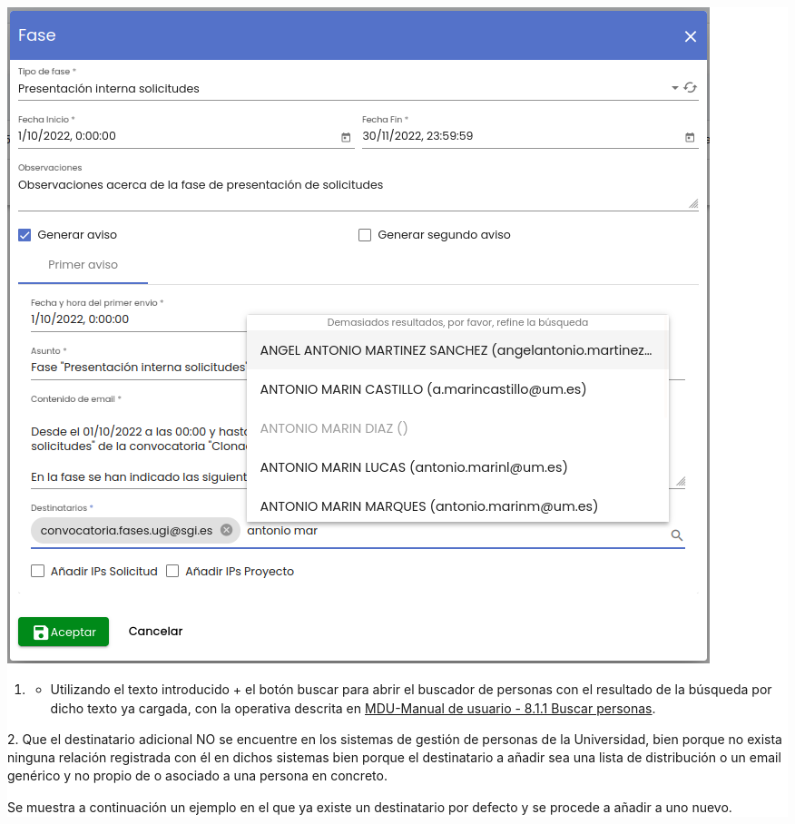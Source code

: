 ![](/attachments/597853742/597882371.png)

1. * Utilizando el texto introducido \+ el botón buscar para abrir el buscador de personas con el resultado de la búsqueda por dicho texto ya cargada, con la operativa descrita en [MDU\-Manual de usuario \- 8\.1\.1 Buscar personas](/hercules/sgi-sistema-de-gestion-de-investigacion/mdu-manual-de-usuario/index.md#MDUManualdeusuario-8.1.1Buscarpersonas "/hercules/sgi-sistema-de-gestion-de-investigacion/mdu-manual-de-usuario/index.md#MDUManualdeusuario-8.1.1Buscarpersonas").

2\. Que el destinatario adicional NO se encuentre en los sistemas de gestión de personas de la Universidad, bien porque no exista ninguna relación registrada con él en dichos sistemas bien porque el destinatario a añadir sea una lista de distribución o un email genérico y no propio de o asociado a una persona en concreto.

Se muestra a continuación un ejemplo en el que ya existe un destinatario por defecto y se procede a añadir a uno nuevo.
